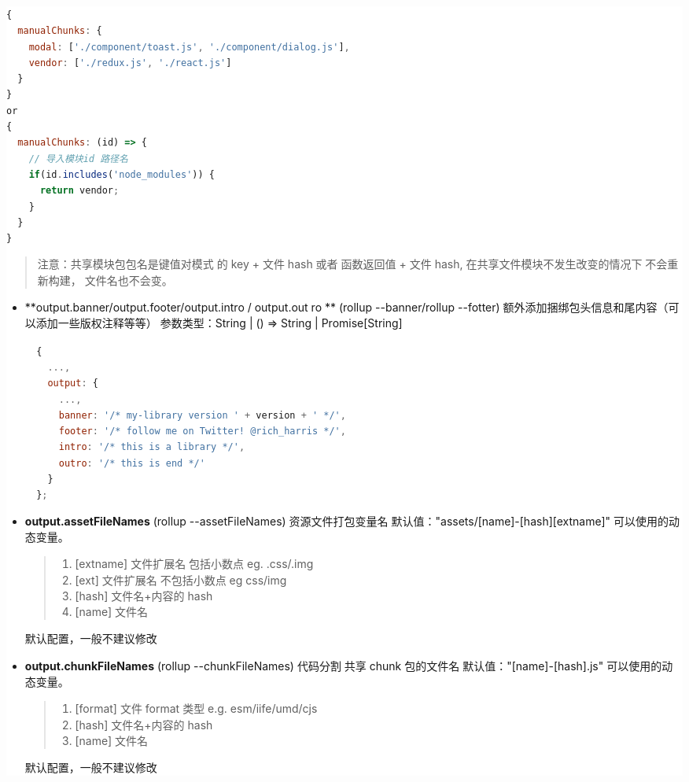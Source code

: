   ```js
  {
    manualChunks: {
      modal: ['./component/toast.js', './component/dialog.js'],
      vendor: ['./redux.js', './react.js']
    }
  }
  or
  {
    manualChunks: (id) => {
      // 导入模块id 路径名
      if(id.includes('node_modules')) {
        return vendor;
      }
    }
  }
  ```

  > 注意：共享模块包包名是键值对模式 的 key + 文件 hash 或者 函数返回值 + 文件 hash, 在共享文件模块不发生改变的情况下 不会重新构建， 文件名也不会变。

- **output.banner/output.footer/output.intro / output.out
  ro ** (rollup --banner/rollup --fotter) 额外添加捆绑包头信息和尾内容（可以添加一些版权注释等等）
  参数类型：String | () => String | Promise[String]
  ```js
    {
      ...,
      output: {
        ...,
        banner: '/* my-library version ' + version + ' */',
        footer: '/* follow me on Twitter! @rich_harris */',
        intro: '/* this is a library */',
        outro: '/* this is end */'
      }
    };
  ```
- **output.assetFileNames** (rollup --assetFileNames) 资源文件打包变量名
  默认值："assets/[name]-[hash][extname]"
  可以使用的动态变量。

  > 1. [extname] 文件扩展名 包括小数点 eg. .css/.img
  > 2. [ext] 文件扩展名 不包括小数点 eg css/img
  > 3. [hash] 文件名+内容的 hash
  > 4. [name] 文件名

  默认配置，一般不建议修改

- **output.chunkFileNames** (rollup --chunkFileNames) 代码分割 共享 chunk 包的文件名
  默认值："[name]-[hash].js"
  可以使用的动态变量。

  > 1. [format] 文件 format 类型 e.g. esm/iife/umd/cjs
  > 2. [hash] 文件名+内容的 hash
  > 3. [name] 文件名

  默认配置，一般不建议修改
